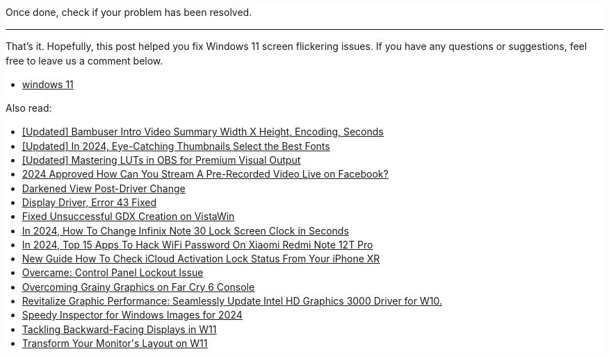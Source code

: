 Once done, check if your problem has been resolved.

---

 That’s it. Hopefully, this post helped you fix Windows 11 screen flickering issues. If you have any questions or suggestions, feel free to leave us a comment below.

* [windows 11](https://tools.techidaily.com/drivereasy/download/)

<ins class="adsbygoogle"
     style="display:block"
     data-ad-format="autorelaxed"
     data-ad-client="ca-pub-7571918770474297"
     data-ad-slot="1223367746"></ins>

<ins class="adsbygoogle"
     style="display:block"
     data-ad-client="ca-pub-7571918770474297"
     data-ad-slot="8358498916"
     data-ad-format="auto"
     data-full-width-responsive="true"></ins>

<span class="atpl-alsoreadstyle">Also read:</span>
<div><ul>
<li><a href="https://facebook-videos.techidaily.com/updated-bambuser-intro-video-summary-width-x-height-encoding-seconds/"><u>[Updated] Bambuser Intro Video Summary Width X Height, Encoding, Seconds</u></a></li>
<li><a href="https://facebook-video-share.techidaily.com/updated-in-2024-eye-catching-thumbnails-select-the-best-fonts/"><u>[Updated] In 2024, Eye-Catching Thumbnails Select the Best Fonts</u></a></li>
<li><a href="https://extra-guidance.techidaily.com/updated-mastering-luts-in-obs-for-premium-visual-output/"><u>[Updated] Mastering LUTs in OBS for Premium Visual Output</u></a></li>
<li><a href="https://facebook-video-recording.techidaily.com/2024-approved-how-can-you-stream-a-pre-recorded-video-live-on-facebook/"><u>2024 Approved How Can You Stream A Pre-Recorded Video Live on Facebook?</u></a></li>
<li><a href="https://network-issues.techidaily.com/darkened-view-post-driver-change/"><u>Darkened View Post-Driver Change</u></a></li>
<li><a href="https://network-issues.techidaily.com/display-driver-error-43-fixed/"><u>Display Driver, Error 43 Fixed</u></a></li>
<li><a href="https://network-issues.techidaily.com/fixed-unsuccessful-gdx-creation-on-vistawin/"><u>Fixed Unsuccessful GDX Creation on VistaWin</u></a></li>
<li><a href="https://unlock-android.techidaily.com/in-2024-how-to-change-infinix-note-30-lock-screen-clock-in-seconds-by-drfone-android/"><u>In 2024, How To Change Infinix Note 30 Lock Screen Clock in Seconds</u></a></li>
<li><a href="https://unlock-android.techidaily.com/in-2024-top-15-apps-to-hack-wifi-password-on-xiaomi-redmi-note-12t-pro-by-drfone-android/"><u>In 2024, Top 15 Apps To Hack WiFi Password On Xiaomi Redmi Note 12T Pro</u></a></li>
<li><a href="https://activate-lock.techidaily.com/new-guide-how-to-check-icloud-activation-lock-status-from-your-iphone-xr-by-drfone-ios/"><u>New Guide How To Check iCloud Activation Lock Status From Your iPhone XR</u></a></li>
<li><a href="https://network-issues.techidaily.com/overcame-control-panel-lockout-issue/"><u>Overcame: Control Panel Lockout Issue</u></a></li>
<li><a href="https://network-issues.techidaily.com/overcoming-grainy-graphics-on-far-cry-6-console/"><u>Overcoming Grainy Graphics on Far Cry 6 Console</u></a></li>
<li><a href="https://network-issues.techidaily.com/revitalize-graphic-performance-seamlessly-update-intel-hd-graphics-3000-driver-for-w10/"><u>Revitalize Graphic Performance: Seamlessly Update Intel HD Graphics 3000 Driver for W10.</u></a></li>
<li><a href="https://extra-guidance.techidaily.com/speedy-inspector-for-windows-images-for-2024/"><u>Speedy Inspector for Windows Images for 2024</u></a></li>
<li><a href="https://network-issues.techidaily.com/tackling-backward-facing-displays-in-w11/"><u>Tackling Backward-Facing Displays in W11</u></a></li>
<li><a href="https://network-issues.techidaily.com/transform-your-monitors-layout-on-w11/"><u>Transform Your Monitor's Layout on W11</u></a></li>